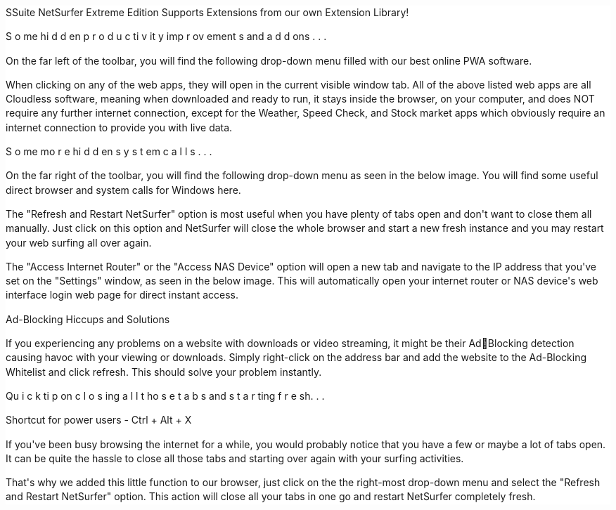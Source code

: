 SSuite NetSurfer Extreme Edition Supports Extensions from our own Extension Library!

S o me  hi d d en  p r o d u c ti v it y  imp r ov ement s  and  a d d ons . . .

On the far left of the toolbar, you will find the following drop-down menu filled with our best online PWA
software.

When clicking on any of the web apps, they will open in the current visible window tab.
All of the above listed web apps are all Cloudless software, meaning when downloaded and ready to run,
it stays inside the browser, on your computer, and does NOT require any further internet connection,
except for the Weather, Speed Check, and Stock market apps which obviously require an internet
connection to provide you with live data.

S o me  mo r e  hi d d en  s y s t em  c a l l s . . .

On the far right of the toolbar, you will find the following drop-down menu as seen in the below image.
You will find some useful direct browser and system calls for Windows here.

The "Refresh and Restart NetSurfer" option is most useful when you have plenty of tabs open and don't
want to close them all manually. Just click on this option and NetSurfer will close the whole browser and
start a new fresh instance and you may restart your web surfing all over again.

The "Access Internet Router" or the "Access NAS Device" option will open a new tab and navigate to the
IP address that you've set on the "Settings" window, as seen in the below image. This will automatically
open your internet router or NAS device's web interface login web page for direct instant access.

Ad-Blocking Hiccups and Solutions

If you experiencing any problems on a website with downloads or video streaming, it might be their AdBlocking detection causing havoc with your viewing or downloads. Simply right-click on the address bar
and add the website to the Ad-Blocking Whitelist and click refresh. This should solve your problem
instantly.

Qu i c k  ti p  on  c l o s ing  a l l  t ho s e  t a b s  and  s t a r ting  f r e sh. . .

Shortcut for power users - Ctrl + Alt + X

If you've been busy browsing the internet for a while, you would probably notice that you have a few or
maybe a lot of tabs open. It can be quite the hassle to close all those tabs and starting over again with
your surfing activities.

That's why we added this little function to our browser, just click on the the right-most drop-down menu
and select the "Refresh and Restart NetSurfer" option. This action will close all your tabs in one go and
restart NetSurfer completely fresh.
